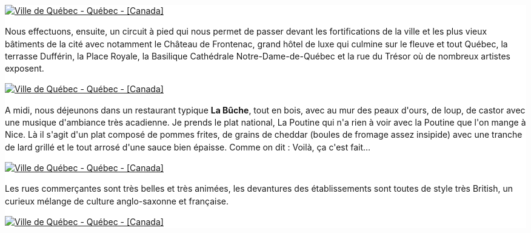 <a data-flickr-embed="true" data-footer="true"  href="https://www.flickr.com/photos/2ozr/35109555920/in/datetaken/" title="Ville de Québec - Québec - [Canada]"><img src="https://c1.staticflickr.com/5/4260/35109555920_6944673ed7_k.jpg" width="2048" height="1365" alt="Ville de Québec - Québec - [Canada]"></a><script async src="//embedr.flickr.com/assets/client-code.js" charset="utf-8"></script>  

Nous effectuons, ensuite, un circuit à pied qui nous permet de passer devant les fortifications de la ville et les plus vieux bâtiments de la cité avec notamment le Château de Frontenac, grand hôtel de luxe qui culmine sur le fleuve et tout Québec, la terrasse Dufférin, la Place Royale, la Basilique Cathédrale Notre-Dame-de-Québec et la rue du Trésor où de nombreux artistes exposent.    

<a data-flickr-embed="true" data-footer="true"  href="https://www.flickr.com/photos/2ozr/34654874404/in/datetaken/" title="Ville de Québec - Québec - [Canada]"><img src="https://c1.staticflickr.com/5/4241/34654874404_0a5c9acd03_k.jpg" width="2048" height="1152" alt="Ville de Québec - Québec - [Canada]"></a><script async src="//embedr.flickr.com/assets/client-code.js" charset="utf-8"></script>    

A midi, nous déjeunons dans un restaurant typique **La Bûche**, tout en bois, avec au mur des peaux d'ours, de loup, de castor avec une musique d'ambiance très acadienne. Je prends le plat national, La Poutine qui n'a rien à voir avec la Poutine que l'on mange à Nice. Là il s'agit d'un plat composé de pommes frites, de grains de cheddar (boules de fromage assez insipide) avec une tranche de lard grillé et le tout arrosé d'une sauce bien épaisse. Comme on dit : Voilà, ça c'est fait…   

<a data-flickr-embed="true" data-footer="true"  href="https://www.flickr.com/photos/2ozr/34654916574/in/datetaken/" title="Ville de Québec - Québec - [Canada]"><img src="https://c1.staticflickr.com/5/4286/34654916574_e49063af57_k.jpg" width="2048" height="1152" alt="Ville de Québec - Québec - [Canada]"></a><script async src="//embedr.flickr.com/assets/client-code.js" charset="utf-8"></script>    

Les rues commerçantes sont très belles et très animées, les devantures des établissements sont toutes de style très British, un curieux mélange de culture anglo-saxonne et française.  

<a data-flickr-embed="true" data-footer="true"  href="https://www.flickr.com/photos/2ozr/34685917433/in/datetaken/" title="Ville de Québec - Québec - [Canada]"><img src="https://c1.staticflickr.com/5/4289/34685917433_32deea9274_k.jpg" width="2048" height="1152" alt="Ville de Québec - Québec - [Canada]"></a><script async src="//embedr.flickr.com/assets/client-code.js" charset="utf-8"></script>  
